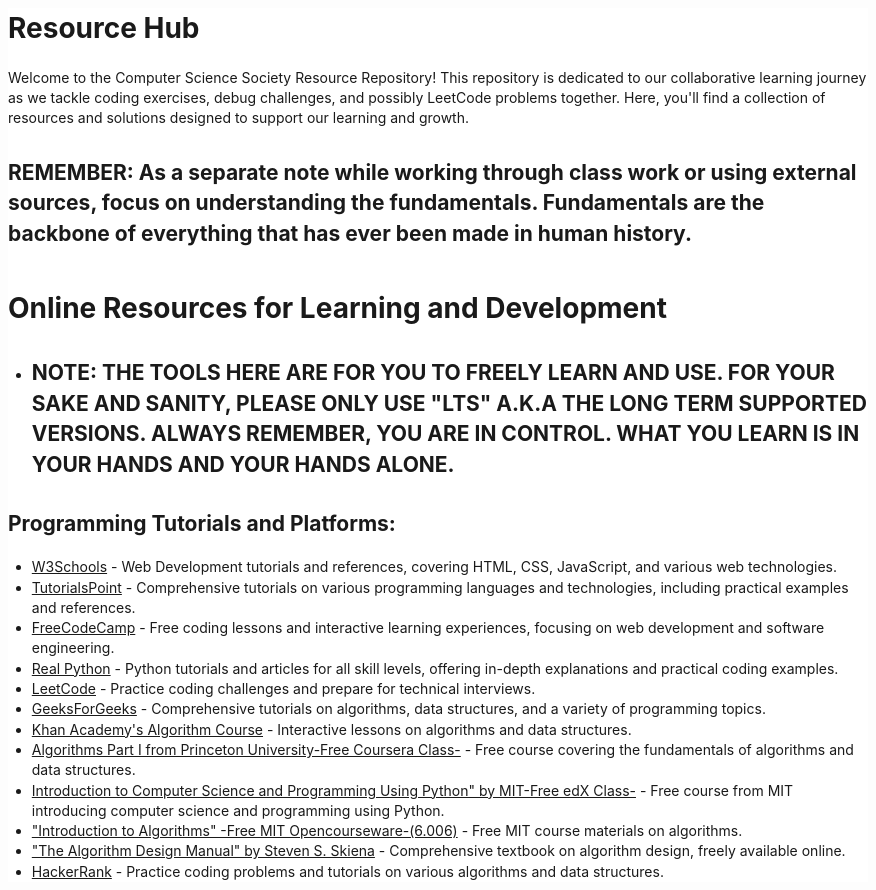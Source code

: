# Resource Hub

Welcome to the Computer Science Society Resource Repository! This repository is dedicated to our collaborative learning journey as we tackle coding exercises, debug challenges, and possibly LeetCode problems together. Here, you'll find a collection of resources and solutions designed to support our learning and growth.


## REMEMBER: As a separate note while working through class work or using external sources, focus on understanding the fundamentals. Fundamentals are the backbone of everything that has ever been made in human history.

# Online Resources for Learning and Development

- ## NOTE: THE TOOLS HERE ARE FOR YOU TO FREELY LEARN AND USE. FOR YOUR SAKE AND SANITY, PLEASE ONLY USE "LTS" A.K.A THE LONG TERM SUPPORTED VERSIONS. ALWAYS REMEMBER, YOU ARE IN CONTROL. WHAT YOU LEARN IS IN YOUR HANDS AND YOUR HANDS ALONE.

## Programming Tutorials and Platforms:

- [W3Schools](https://www.w3schools.com) - Web Development tutorials and references, covering HTML, CSS, JavaScript, and various web technologies.
- [TutorialsPoint](https://www.tutorialspoint.com) - Comprehensive tutorials on various programming languages and technologies, including practical examples and references.
- [FreeCodeCamp](https://www.freecodecamp.org) - Free coding lessons and interactive learning experiences, focusing on web development and software engineering.
- [Real Python](https://realpython.com/) - Python tutorials and articles for all skill levels, offering in-depth explanations and practical coding examples.
- [LeetCode](https://leetcode.com) - Practice coding challenges and prepare for technical interviews.
- [GeeksForGeeks](https://www.geeksforgeeks.org/) - Comprehensive tutorials on algorithms, data structures, and a variety of programming topics.
- [Khan Academy's Algorithm Course](https://www.khanacademy.org/computing/computer-science/algorithms) - Interactive lessons on algorithms and data structures.
- [Algorithms Part I from Princeton University-Free Coursera Class-](https://www.coursera.org/learn/algorithms-part1?) - Free course covering the fundamentals of algorithms and data structures.
- [Introduction to Computer Science and Programming Using Python" by MIT-Free edX Class-](https://www.edx.org/learn/scratch-programming/harvard-university-cs50-s-introduction-to-programming-with-scratch?index=product&queryID=4b756507ae3761b574ac1eee39bbb8cd&position=1&results_level=first-level-results&term=%22Introduction+to+Computer+Science+and+Programming+Using+Python%22+by+MIT.&objectID=course-8290161d-6419-41c6-87a8-b0fa61b8bb86&campaign=CS50%27s+Introduction+to+Programming+with+Scratch&source=edX&product_category=course&placement_url=https%3A%2F%2Fwww.edx.org%2Fsearch) - Free course from MIT introducing computer science and programming using Python.
- ["Introduction to Algorithms" -Free MIT Opencourseware-(6.006)](https://ocw.mit.edu/courses/6-006-introduction-to-algorithms-spring-2020/) - Free MIT course materials on algorithms.
- ["The Algorithm Design Manual" by Steven S. Skiena](https://mimoza.marmara.edu.tr/~msakalli/cse706_12/SkienaTheAlgorithmDesignManual.pdf) - Comprehensive textbook on algorithm design, freely available online.
- [HackerRank](https://www.hackerrank.com/) - Practice coding problems and tutorials on various algorithms and data structures.

